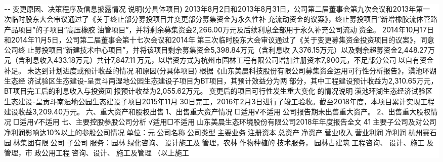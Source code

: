 --
变更原因、决策程序及信息披露情况
说明(分具体项目)
2013年8月2日和2013年8月31日，公司第二届董事会第九次会议和2013年第一
次临时股东大会审议通过了《关于终止部分募投项目并变更部分募集资金为永久性补
充流动资金的议案》，终止募投项目“新增橡胶流体管路产品项目”的子项目“高压橡胶
油管项目”，并将剩余募集资金2,266.00万元及后续利息全部用于永久补充公司流动
资金。
2014年10月17日和2014年11月5日，公司第二届董事会第十七次会议和2014年
第三次临时股东大会审议通过了《关于变更募集资金投资项目的议案》，同意公司终
止募投项目“新建技术中心项目”，并将该项目剩余募集资金5,398.84万元（含利息收
入376.15万元）以及剩余超募资金2,448.27万元（含利息收入433.18万元）共计7,847.11
万元，以增资方式为杭州市园林工程有限公司增加注册资本7,900元，不足部分公司
以自有资金补足。
未达到计划进度或预计收益的情况
和原因(分具体项目)
根据《山东美晨科技股份有限公司募集资金运用可行性分析报告》，滇池环湖生态经
济试验区生态建设-呈贡斗南湿地公园生态建设子项目为BT项目，其预计效益分为两
部分，其中工程建设预计收益为2,310.65万元，BT项目完工后的利息收入与投资回
报预计收益为2,055.62万元。
变更后的项目可行性发生重大变化
的情况说明
滇池环湖生态经济试验区生态建设-呈贡斗南湿地公园生态建设子项目2015年11月
30日完工，2016年2月3日进行了竣工验收。截至2018年度，本项目累计实现工程
建设收益3,209.40万元。
六、重大资产和股权出售
1、出售重大资产情况
□适用√不适用
公司报告期未出售重大资产。
2、出售重大股权情况
□适用√不适用
七、主要控股参股公司分析
√适用□不适用
山东美晨生态环境股份有限公司2018年年度报告全文
41
主要子公司及对公司净利润影响达10%以上的参股公司情况
单位：元
公司名称
公司类型
主要业务
注册资本
总资产
净资产
营业收入
营业利润
净利润
杭州赛石园
林集团有限
公司
子公司
服务：园林
绿化咨询、
设计施工及
管理，农林
作物种植的
技术服务，
园林古建筑
工程咨询、
设计、施工
及管理，市
政公用工程
咨询、设计、
施工及管理
（以上施工